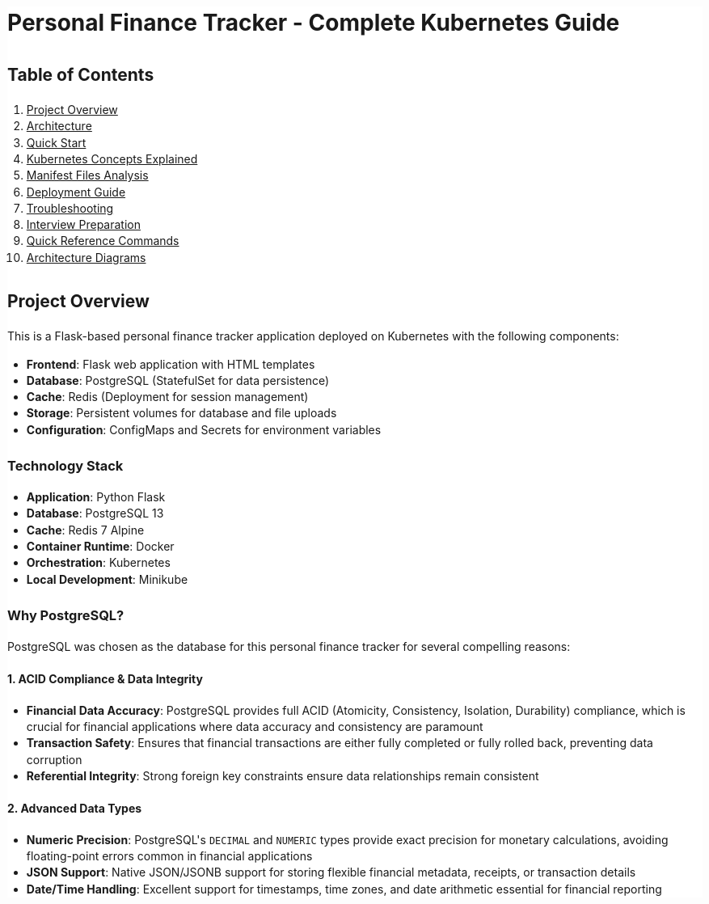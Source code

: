 # Personal Finance Tracker - Complete Kubernetes Guide

## Table of Contents
1. [Project Overview](#project-overview)
2. [Architecture](#architecture)
3. [Quick Start](#quick-start)
4. [Kubernetes Concepts Explained](#kubernetes-concepts-explained)
5. [Manifest Files Analysis](#manifest-files-analysis)
6. [Deployment Guide](#deployment-guide)
7. [Troubleshooting](#troubleshooting)
8. [Interview Preparation](#interview-preparation)
9. [Quick Reference Commands](#quick-reference-commands)
10. [Architecture Diagrams](#architecture-diagrams)

## Project Overview

This is a Flask-based personal finance tracker application deployed on Kubernetes with the following components:
- **Frontend**: Flask web application with HTML templates
- **Database**: PostgreSQL (StatefulSet for data persistence)
- **Cache**: Redis (Deployment for session management)
- **Storage**: Persistent volumes for database and file uploads
- **Configuration**: ConfigMaps and Secrets for environment variables

### Technology Stack
- **Application**: Python Flask
- **Database**: PostgreSQL 13
- **Cache**: Redis 7 Alpine
- **Container Runtime**: Docker
- **Orchestration**: Kubernetes
- **Local Development**: Minikube

### Why PostgreSQL?

PostgreSQL was chosen as the database for this personal finance tracker for several compelling reasons:

#### 1. **ACID Compliance & Data Integrity**
- **Financial Data Accuracy**: PostgreSQL provides full ACID (Atomicity, Consistency, Isolation, Durability) compliance, which is crucial for financial applications where data accuracy and consistency are paramount
- **Transaction Safety**: Ensures that financial transactions are either fully completed or fully rolled back, preventing data corruption
- **Referential Integrity**: Strong foreign key constraints ensure data relationships remain consistent

#### 2. **Advanced Data Types**
- **Numeric Precision**: PostgreSQL's `DECIMAL` and `NUMERIC` types provide exact precision for monetary calculations, avoiding floating-point errors common in financial applications
- **JSON Support**: Native JSON/JSONB support for storing flexible financial metadata, receipts, or transaction details
- **Date/Time Handling**: Excellent support for timestamps, time zones, and date arithmetic essential for financial reporting
